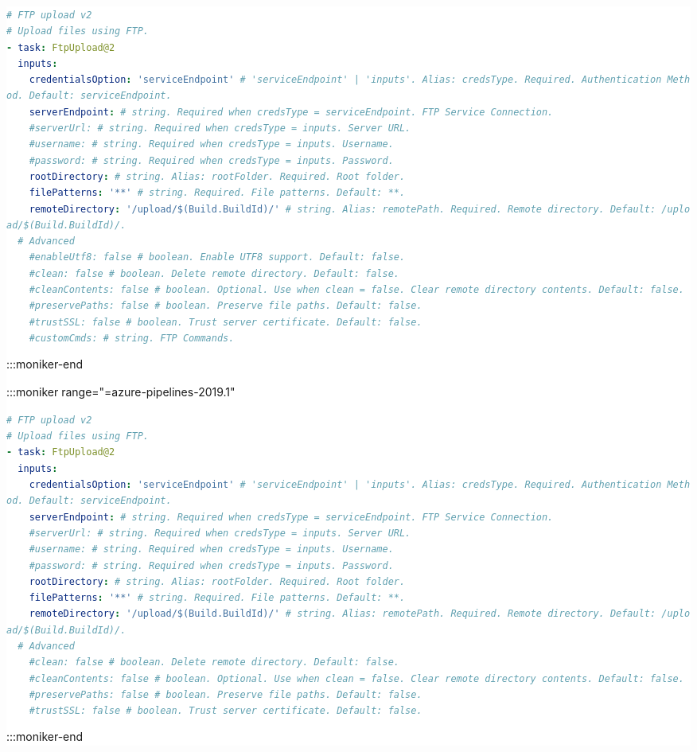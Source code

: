 ```yaml
# FTP upload v2
# Upload files using FTP.
- task: FtpUpload@2
  inputs:
    credentialsOption: 'serviceEndpoint' # 'serviceEndpoint' | 'inputs'. Alias: credsType. Required. Authentication Method. Default: serviceEndpoint.
    serverEndpoint: # string. Required when credsType = serviceEndpoint. FTP Service Connection. 
    #serverUrl: # string. Required when credsType = inputs. Server URL. 
    #username: # string. Required when credsType = inputs. Username. 
    #password: # string. Required when credsType = inputs. Password. 
    rootDirectory: # string. Alias: rootFolder. Required. Root folder. 
    filePatterns: '**' # string. Required. File patterns. Default: **.
    remoteDirectory: '/upload/$(Build.BuildId)/' # string. Alias: remotePath. Required. Remote directory. Default: /upload/$(Build.BuildId)/.
  # Advanced
    #enableUtf8: false # boolean. Enable UTF8 support. Default: false.
    #clean: false # boolean. Delete remote directory. Default: false.
    #cleanContents: false # boolean. Optional. Use when clean = false. Clear remote directory contents. Default: false.
    #preservePaths: false # boolean. Preserve file paths. Default: false.
    #trustSSL: false # boolean. Trust server certificate. Default: false.
    #customCmds: # string. FTP Commands.
```

:::moniker-end

:::moniker range="=azure-pipelines-2019.1"

```yaml
# FTP upload v2
# Upload files using FTP.
- task: FtpUpload@2
  inputs:
    credentialsOption: 'serviceEndpoint' # 'serviceEndpoint' | 'inputs'. Alias: credsType. Required. Authentication Method. Default: serviceEndpoint.
    serverEndpoint: # string. Required when credsType = serviceEndpoint. FTP Service Connection. 
    #serverUrl: # string. Required when credsType = inputs. Server URL. 
    #username: # string. Required when credsType = inputs. Username. 
    #password: # string. Required when credsType = inputs. Password. 
    rootDirectory: # string. Alias: rootFolder. Required. Root folder. 
    filePatterns: '**' # string. Required. File patterns. Default: **.
    remoteDirectory: '/upload/$(Build.BuildId)/' # string. Alias: remotePath. Required. Remote directory. Default: /upload/$(Build.BuildId)/.
  # Advanced
    #clean: false # boolean. Delete remote directory. Default: false.
    #cleanContents: false # boolean. Optional. Use when clean = false. Clear remote directory contents. Default: false.
    #preservePaths: false # boolean. Preserve file paths. Default: false.
    #trustSSL: false # boolean. Trust server certificate. Default: false.
```

:::moniker-end
